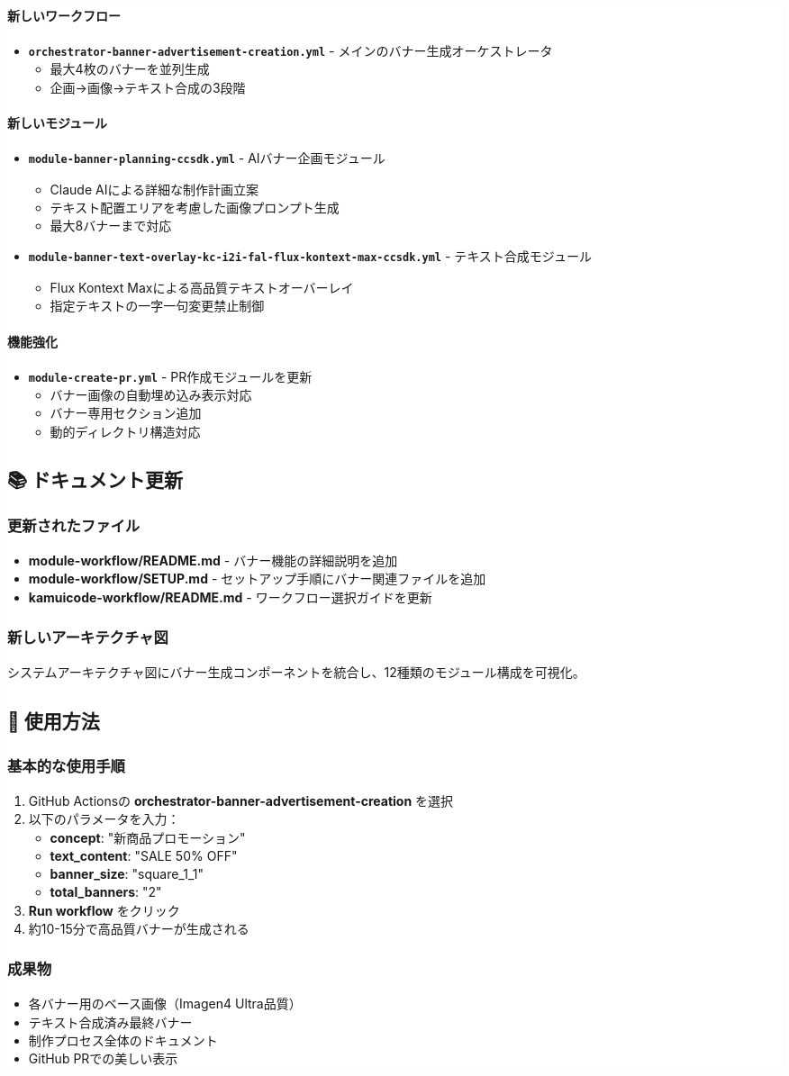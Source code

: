 #### 新しいワークフロー
- **`orchestrator-banner-advertisement-creation.yml`** - メインのバナー生成オーケストレータ
  - 最大4枚のバナーを並列生成
  - 企画→画像→テキスト合成の3段階

#### 新しいモジュール
- **`module-banner-planning-ccsdk.yml`** - AIバナー企画モジュール
  - Claude AIによる詳細な制作計画立案
  - テキスト配置エリアを考慮した画像プロンプト生成
  - 最大8バナーまで対応

- **`module-banner-text-overlay-kc-i2i-fal-flux-kontext-max-ccsdk.yml`** - テキスト合成モジュール
  - Flux Kontext Maxによる高品質テキストオーバーレイ
  - 指定テキストの一字一句変更禁止制御

#### 機能強化
- **`module-create-pr.yml`** - PR作成モジュールを更新
  - バナー画像の自動埋め込み表示対応
  - バナー専用セクション追加
  - 動的ディレクトリ構造対応

## 📚 ドキュメント更新

### 更新されたファイル
- **module-workflow/README.md** - バナー機能の詳細説明を追加
- **module-workflow/SETUP.md** - セットアップ手順にバナー関連ファイルを追加
- **kamuicode-workflow/README.md** - ワークフロー選択ガイドを更新

### 新しいアーキテクチャ図
システムアーキテクチャ図にバナー生成コンポーネントを統合し、12種類のモジュール構成を可視化。

## 🚀 使用方法

### 基本的な使用手順
1. GitHub Actionsの **orchestrator-banner-advertisement-creation** を選択
2. 以下のパラメータを入力：
   - **concept**: "新商品プロモーション"
   - **text_content**: "SALE 50% OFF"
   - **banner_size**: "square_1_1"
   - **total_banners**: "2"
3. **Run workflow** をクリック
4. 約10-15分で高品質バナーが生成される

### 成果物
- 各バナー用のベース画像（Imagen4 Ultra品質）
- テキスト合成済み最終バナー
- 制作プロセス全体のドキュメント
- GitHub PRでの美しい表示
